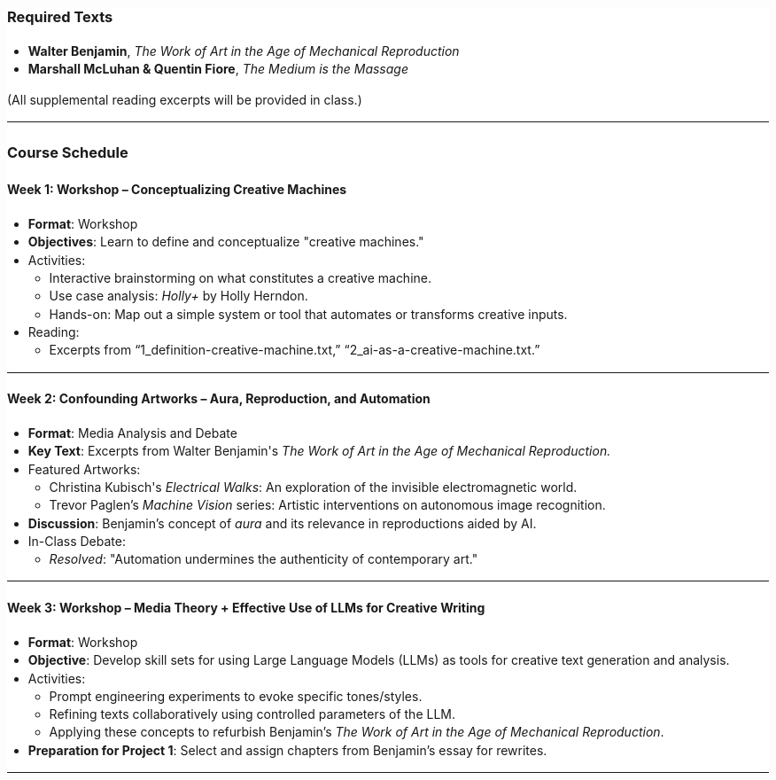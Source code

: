 
### **Required Texts**  
- **Walter Benjamin**, *The Work of Art in the Age of Mechanical Reproduction*  
- **Marshall McLuhan & Quentin Fiore**, *The Medium is the Massage*  

(All supplemental reading excerpts will be provided in class.)  

---

### **Course Schedule**  
#### **Week 1: Workshop – Conceptualizing Creative Machines**

- **Format**: Workshop
- **Objectives**: Learn to define and conceptualize "creative machines."
- Activities:
  - Interactive brainstorming on what constitutes a creative machine.
  - Use case analysis: *Holly+* by Holly Herndon.
  - Hands-on: Map out a simple system or tool that automates or transforms creative inputs.
- Reading:
  - Excerpts from “1_definition-creative-machine.txt,” “2_ai-as-a-creative-machine.txt.”

------

#### **Week 2: Confounding Artworks – Aura, Reproduction, and Automation**

- **Format**: Media Analysis and Debate
- **Key Text**: Excerpts from Walter Benjamin's *The Work of Art in the Age of Mechanical Reproduction.*
- Featured Artworks:
  - Christina Kubisch's *Electrical Walks*: An exploration of the invisible electromagnetic world.
  - Trevor Paglen’s *Machine Vision* series: Artistic interventions on autonomous image recognition.
- **Discussion**: Benjamin’s concept of *aura* and its relevance in reproductions aided by AI.
- In-Class Debate:
  - *Resolved*: "Automation undermines the authenticity of contemporary art."

------

#### **Week 3: Workshop – Media Theory + Effective Use of LLMs for Creative Writing**

- **Format**: Workshop
- **Objective**: Develop skill sets for using Large Language Models (LLMs) as tools for creative text generation and analysis.
- Activities:
  - Prompt engineering experiments to evoke specific tones/styles.
  - Refining texts collaboratively using controlled parameters of the LLM.
  - Applying these concepts to refurbish Benjamin’s *The Work of Art in the Age of Mechanical Reproduction*.
- **Preparation for Project 1**: Select and assign chapters from Benjamin’s essay for rewrites.

------
